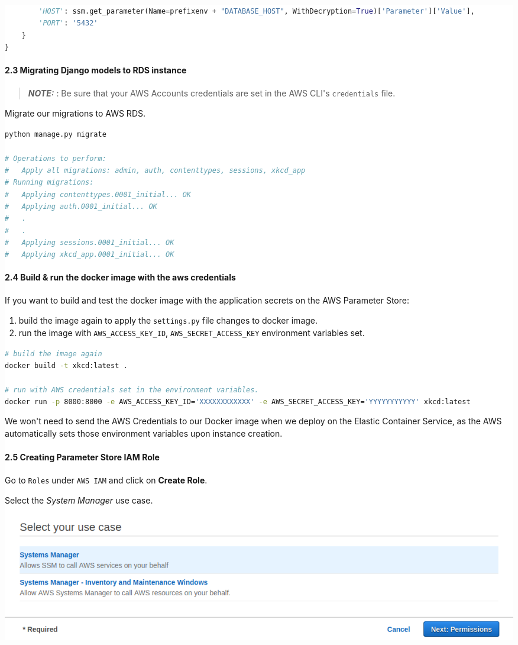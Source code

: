 ```python
        'HOST': ssm.get_parameter(Name=prefixenv + "DATABASE_HOST", WithDecryption=True)['Parameter']['Value'],
        'PORT': '5432'
    }
}
```

#### 2.3 Migrating Django models to RDS instance

> **_NOTE:_** : Be sure that your AWS Accounts credentials are set in the AWS CLI's `credentials` file.

Migrate our migrations to AWS RDS.
```bash
python manage.py migrate

# Operations to perform:
#   Apply all migrations: admin, auth, contenttypes, sessions, xkcd_app
# Running migrations:
#   Applying contenttypes.0001_initial... OK
#   Applying auth.0001_initial... OK
#   .
#   .
#   Applying sessions.0001_initial... OK
#   Applying xkcd_app.0001_initial... OK
```


#### 2.4 Build & run the docker image with the aws credentials
If you want to build and test the docker image with the application secrets on the AWS Parameter Store:
1. build the image again to apply the `settings.py` file changes to docker image.
2. run the image with `AWS_ACCESS_KEY_ID`, `AWS_SECRET_ACCESS_KEY` environment variables set. 
```bash
# build the image again
docker build -t xkcd:latest .  

# run with AWS credentials set in the environment variables.
docker run -p 8000:8000 -e AWS_ACCESS_KEY_ID='XXXXXXXXXXXX' -e AWS_SECRET_ACCESS_KEY='YYYYYYYYYYY' xkcd:latest
```

We won't need to send the AWS Credentials to our Docker image when we deploy on the Elastic Container Service, as the AWS automatically sets those environment variables upon instance creation.


#### 2.5 Creating Parameter Store IAM Role
Go to `Roles` under `AWS IAM` and  click on **Create Role**.

Select the _System Manager_ use case.

![AWS IAM Role Creation System Manager use case ](assets/aws/ssm_iam_role_use_case.png)
